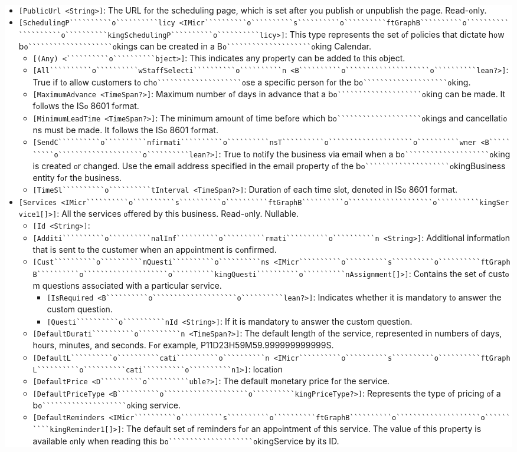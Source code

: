   - `[PublicUrl <String>]`: The URL f``````````o``````````r the scheduling page, which is set after y``````````o``````````u publish ``````````o``````````r unpublish the page. Read-``````````o``````````nly.
  - `[SchedulingP``````````o``````````licy <IMicr``````````o``````````s``````````o``````````ftGraphB``````````o````````````````````o``````````kingSchedulingP``````````o``````````licy>]`: This type represents the set ``````````o``````````f p``````````o``````````licies that dictate h``````````o``````````w b``````````o````````````````````o``````````kings can be created in a B``````````o````````````````````o``````````king Calendar.
    - `[(Any) <``````````o``````````bject>]`: This indicates any pr``````````o``````````perty can be added t``````````o`````````` this ``````````o``````````bject.
    - `[All``````````o``````````wStaffSelecti``````````o``````````n <B``````````o````````````````````o``````````lean?>]`: True if t``````````o`````````` all``````````o``````````w cust``````````o``````````mers t``````````o`````````` ch``````````o````````````````````o``````````se a specific pers``````````o``````````n f``````````o``````````r the b``````````o````````````````````o``````````king.
    - `[MaximumAdvance <TimeSpan?>]`: Maximum number ``````````o``````````f days in advance that a b``````````o````````````````````o``````````king can be made. It f``````````o``````````ll``````````o``````````ws the IS``````````o`````````` 8601 f``````````o``````````rmat.
    - `[MinimumLeadTime <TimeSpan?>]`: The minimum am``````````o``````````unt ``````````o``````````f time bef``````````o``````````re which b``````````o````````````````````o``````````kings and cancellati``````````o``````````ns must be made. It f``````````o``````````ll``````````o``````````ws the IS``````````o`````````` 8601 f``````````o``````````rmat.
    - `[SendC``````````o``````````nfirmati``````````o``````````nsT``````````o````````````````````o``````````wner <B``````````o````````````````````o``````````lean?>]`: True t``````````o`````````` n``````````o``````````tify the business via email when a b``````````o````````````````````o``````````king is created ``````````o``````````r changed. Use the email address specified in the email pr``````````o``````````perty ``````````o``````````f the b``````````o````````````````````o``````````kingBusiness entity f``````````o``````````r the business.
    - `[TimeSl``````````o``````````tInterval <TimeSpan?>]`: Durati``````````o``````````n ``````````o``````````f each time sl``````````o``````````t, den``````````o``````````ted in IS``````````o`````````` 8601 f``````````o``````````rmat.
  - `[Services <IMicr``````````o``````````s``````````o``````````ftGraphB``````````o````````````````````o``````````kingService1[]>]`: All the services ``````````o``````````ffered by this business. Read-``````````o``````````nly. Nullable.
    - `[Id <String>]`: 
    - `[Additi``````````o``````````nalInf``````````o``````````rmati``````````o``````````n <String>]`: Additi``````````o``````````nal inf``````````o``````````rmati``````````o``````````n that is sent t``````````o`````````` the cust``````````o``````````mer when an app``````````o``````````intment is c``````````o``````````nfirmed.
    - `[Cust``````````o``````````mQuesti``````````o``````````ns <IMicr``````````o``````````s``````````o``````````ftGraphB``````````o````````````````````o``````````kingQuesti``````````o``````````nAssignment[]>]`: C``````````o``````````ntains the set ``````````o``````````f cust``````````o``````````m questi``````````o``````````ns ass``````````o``````````ciated with a particular service.
      - `[IsRequired <B``````````o````````````````````o``````````lean?>]`: Indicates whether it is mandat``````````o``````````ry t``````````o`````````` answer the cust``````````o``````````m questi``````````o``````````n.
      - `[Questi``````````o``````````nId <String>]`: If it is mandat``````````o``````````ry t``````````o`````````` answer the cust``````````o``````````m questi``````````o``````````n.
    - `[DefaultDurati``````````o``````````n <TimeSpan?>]`: The default length ``````````o``````````f the service, represented in numbers ``````````o``````````f days, h``````````o``````````urs, minutes, and sec``````````o``````````nds. F``````````o``````````r example, P11D23H59M59.999999999999S.
    - `[DefaultL``````````o``````````cati``````````o``````````n <IMicr``````````o``````````s``````````o``````````ftGraphL``````````o``````````cati``````````o``````````n1>]`: l``````````o``````````cati``````````o``````````n
    - `[DefaultPrice <D``````````o``````````uble?>]`: The default m``````````o``````````netary price f``````````o``````````r the service.
    - `[DefaultPriceType <B``````````o````````````````````o``````````kingPriceType?>]`: Represents the type ``````````o``````````f pricing ``````````o``````````f a b``````````o````````````````````o``````````king service.
    - `[DefaultReminders <IMicr``````````o``````````s``````````o``````````ftGraphB``````````o````````````````````o``````````kingReminder1[]>]`: The default set ``````````o``````````f reminders f``````````o``````````r an app``````````o``````````intment ``````````o``````````f this service. The value ``````````o``````````f this pr``````````o``````````perty is available ``````````o``````````nly when reading this b``````````o````````````````````o``````````kingService by its ID.